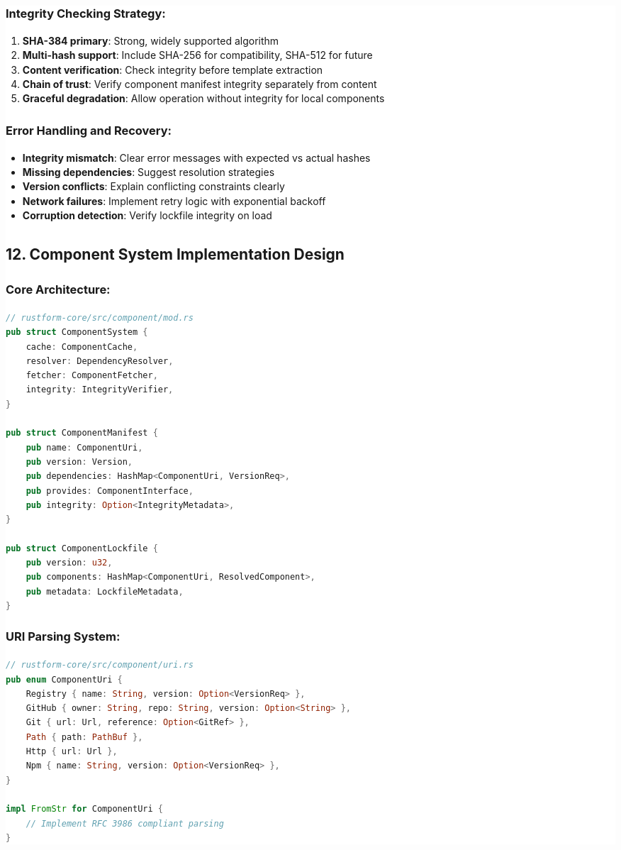 ### Integrity Checking Strategy:
1. **SHA-384 primary**: Strong, widely supported algorithm
2. **Multi-hash support**: Include SHA-256 for compatibility, SHA-512 for future
3. **Content verification**: Check integrity before template extraction
4. **Chain of trust**: Verify component manifest integrity separately from content
5. **Graceful degradation**: Allow operation without integrity for local components

### Error Handling and Recovery:
- **Integrity mismatch**: Clear error messages with expected vs actual hashes
- **Missing dependencies**: Suggest resolution strategies
- **Version conflicts**: Explain conflicting constraints clearly
- **Network failures**: Implement retry logic with exponential backoff
- **Corruption detection**: Verify lockfile integrity on load

## 12. Component System Implementation Design

### Core Architecture:
```rust
// rustform-core/src/component/mod.rs
pub struct ComponentSystem {
    cache: ComponentCache,
    resolver: DependencyResolver,
    fetcher: ComponentFetcher,
    integrity: IntegrityVerifier,
}

pub struct ComponentManifest {
    pub name: ComponentUri,
    pub version: Version,
    pub dependencies: HashMap<ComponentUri, VersionReq>,
    pub provides: ComponentInterface,
    pub integrity: Option<IntegrityMetadata>,
}

pub struct ComponentLockfile {
    pub version: u32,
    pub components: HashMap<ComponentUri, ResolvedComponent>,
    pub metadata: LockfileMetadata,
}
```

### URI Parsing System:
```rust
// rustform-core/src/component/uri.rs
pub enum ComponentUri {
    Registry { name: String, version: Option<VersionReq> },
    GitHub { owner: String, repo: String, version: Option<String> },
    Git { url: Url, reference: Option<GitRef> },
    Path { path: PathBuf },
    Http { url: Url },
    Npm { name: String, version: Option<VersionReq> },
}

impl FromStr for ComponentUri {
    // Implement RFC 3986 compliant parsing
}
```
